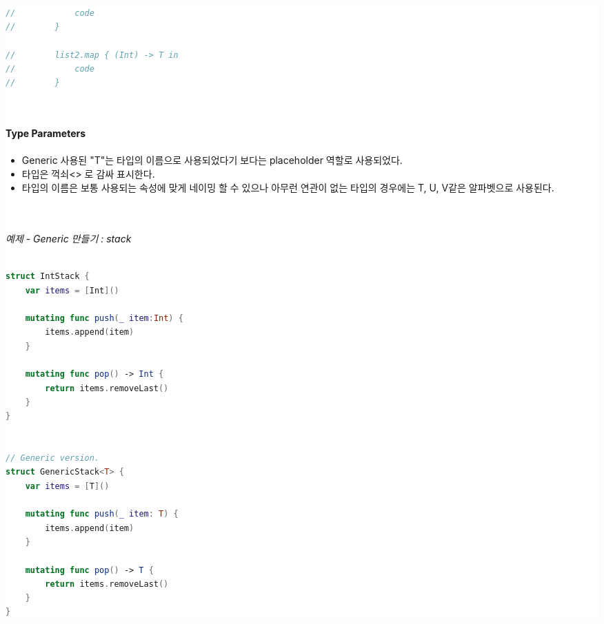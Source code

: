 ```swift
//            code
//        }
        
//        list2.map { (Int) -> T in
//            code
//        }
```

<br>

#### Type Parameters
- Generic 사용된 "T"는 타입의 이름으로 사용되었다기 보다는 placeholder 역할로 사용되었다.
- 타입은 꺽쇠<> 로 감싸 표시한다.
- 타입의 이름은 보통 사용되는 속성에 맞게 네이밍 할 수 있으나 아무런 연관이 없는 타입의 경우에는 T, U, V같은 알파벳으로 사용된다.

<br>

###### 예제 - Generic 만들기 : stack

```swift
struct IntStack {
    var items = [Int]()
    
    mutating func push(_ item:Int) {
        items.append(item)
    }
    
    mutating func pop() -> Int {
        return items.removeLast()
    }
}


// Generic version.
struct GenericStack<T> {
    var items = [T]()
    
    mutating func push(_ item: T) {
        items.append(item)
    }
    
    mutating func pop() -> T {
        return items.removeLast()
    }
}
```